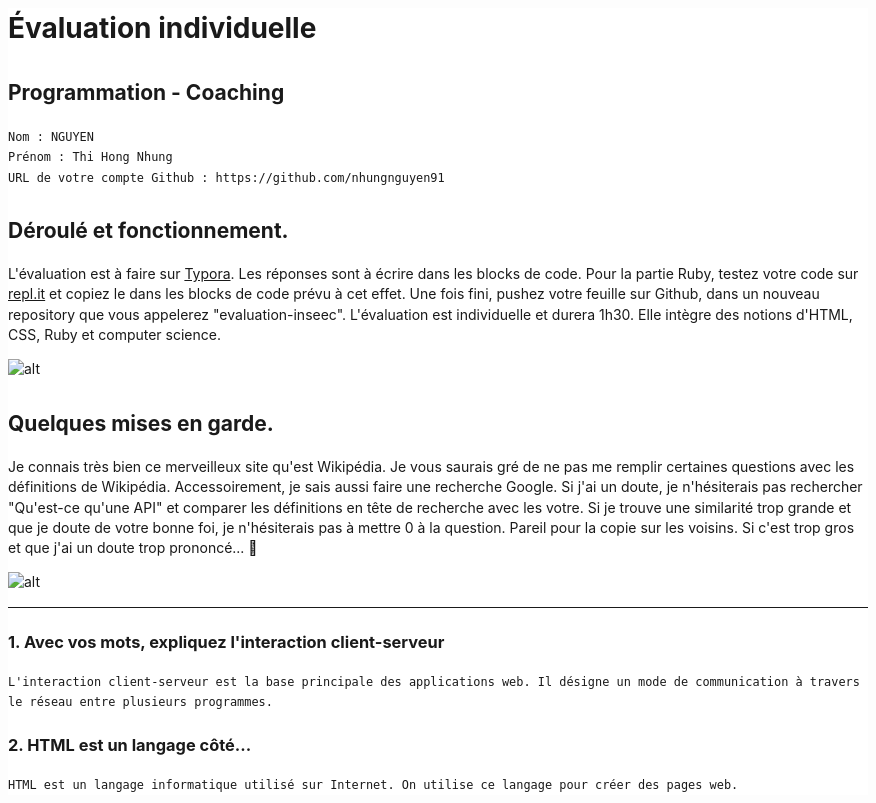 # Évaluation individuelle

## Programmation - Coaching

```
Nom : NGUYEN
Prénom : Thi Hong Nhung
URL de votre compte Github : https://github.com/nhungnguyen91
```

## Déroulé et fonctionnement. 

L'évaluation est à faire sur [Typora](https://typora.io/). Les réponses sont à écrire dans les blocks de code. 
Pour la partie Ruby, testez votre code sur [repl.it](https://repl.it/) et copiez le dans les blocks de code prévu à cet effet. 
Une fois fini, pushez votre feuille sur Github, dans un nouveau repository que vous appelerez "evaluation-inseec".
L'évaluation est individuelle et durera 1h30. Elle intègre des notions d'HTML, CSS, Ruby et computer science. 

![alt](https://media.giphy.com/media/26xBBfd0ii1khakpy/giphy.gif)

## Quelques mises en garde.

Je connais très bien ce merveilleux site qu'est Wikipédia. Je vous saurais gré de ne pas me remplir certaines questions avec les définitions de Wikipédia. Accessoirement, je sais aussi faire une recherche Google. Si j'ai un doute, je n'hésiterais pas rechercher "Qu'est-ce qu'une API" et comparer les définitions en tête de recherche avec les votre. Si je trouve une similarité trop grande et que je doute de votre bonne foi, je n'hésiterais pas à mettre 0 à la question. 
Pareil pour la copie sur les voisins. Si c'est trop gros et que j'ai un doute trop prononcé... 🔫

![alt](https://media.giphy.com/media/BtedgmzGNCiuk/giphy.gif)



------

### 1. Avec vos mots, expliquez l'interaction client-serveur

```t
L'interaction client-serveur est la base principale des applications web. Il désigne un mode de communication à travers le réseau entre plusieurs programmes.
```



 ### 2. HTML est un langage côté... 

```
HTML est un langage informatique utilisé sur Internet. On utilise ce langage pour créer des pages web.
```
